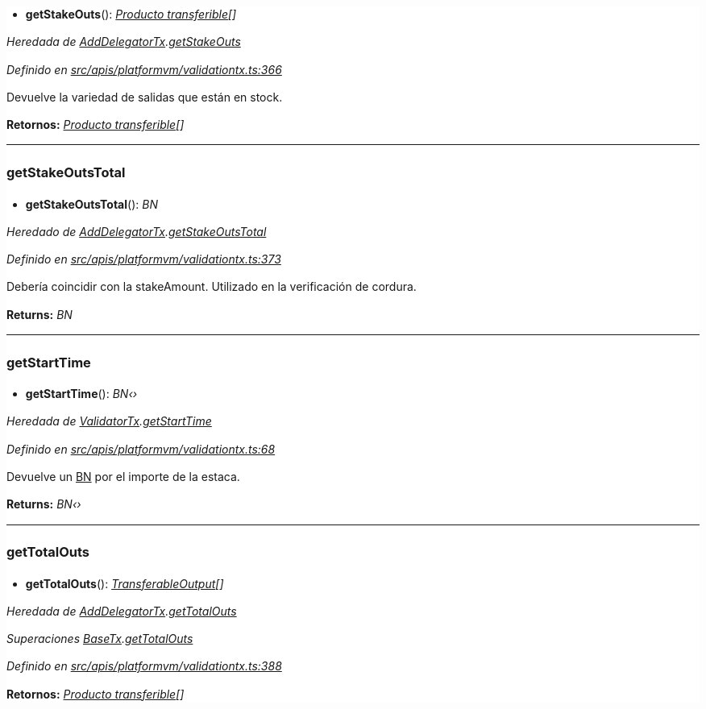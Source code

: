 - **getStakeOuts**(): *[Producto transferible](api_platformvm_outputs.transferableoutput.md)[]*

*Heredada de [AddDelegatorTx](api_platformvm_validationtx.adddelegatortx.md).[getStakeOuts](api_platformvm_validationtx.adddelegatortx.md#getstakeouts)*

*Definido en [src/apis/platformvm/validationtx.ts:366](https://github.com/ava-labs/avalanchejs/blob/ae78dee/src/apis/platformvm/validationtx.ts#L366)*

Devuelve la variedad de salidas que están en stock.

**Retornos:** *[Producto transferible](api_platformvm_outputs.transferableoutput.md)[]*

___

### getStakeOutsTotal

- **getStakeOutsTotal**(): *BN*

*Heredado de [AddDelegatorTx](api_platformvm_validationtx.adddelegatortx.md).[getStakeOutsTotal](api_platformvm_validationtx.adddelegatortx.md#getstakeoutstotal)*

*Definido en [src/apis/platformvm/validationtx.ts:373](https://github.com/ava-labs/avalanchejs/blob/ae78dee/src/apis/platformvm/validationtx.ts#L373)*

Debería coincidir con la stakeAmount. Utilizado en la verificación de cordura.

**Returns:** *BN*

___

### getStartTime

- **getStartTime**(): *BN‹›*

*Heredada de [ValidatorTx](api_platformvm_validationtx.validatortx.md).[getStartTime](api_platformvm_validationtx.validatortx.md#getstarttime)*

*Definido en [src/apis/platformvm/validationtx.ts:68](https://github.com/ava-labs/avalanchejs/blob/ae78dee/src/apis/platformvm/validationtx.ts#L68)*

Devuelve un [BN](https://github.com/indutny/bn.js/) por el importe de la estaca.

**Returns:** *BN‹›*

___

### getTotalOuts

- **getTotalOuts**(): *[TransferableOutput](api_platformvm_outputs.transferableoutput.md)[]*

*Heredada de [AddDelegatorTx](api_platformvm_validationtx.adddelegatortx.md).[getTotalOuts](api_platformvm_validationtx.adddelegatortx.md#gettotalouts)*

*Superaciones [BaseTx](api_platformvm_basetx.basetx.md).[getTotalOuts](api_platformvm_basetx.basetx.md#gettotalouts)*

*Definido en [src/apis/platformvm/validationtx.ts:388](https://github.com/ava-labs/avalanchejs/blob/ae78dee/src/apis/platformvm/validationtx.ts#L388)*

**Retornos:** *[Producto transferible](api_platformvm_outputs.transferableoutput.md)[]*
